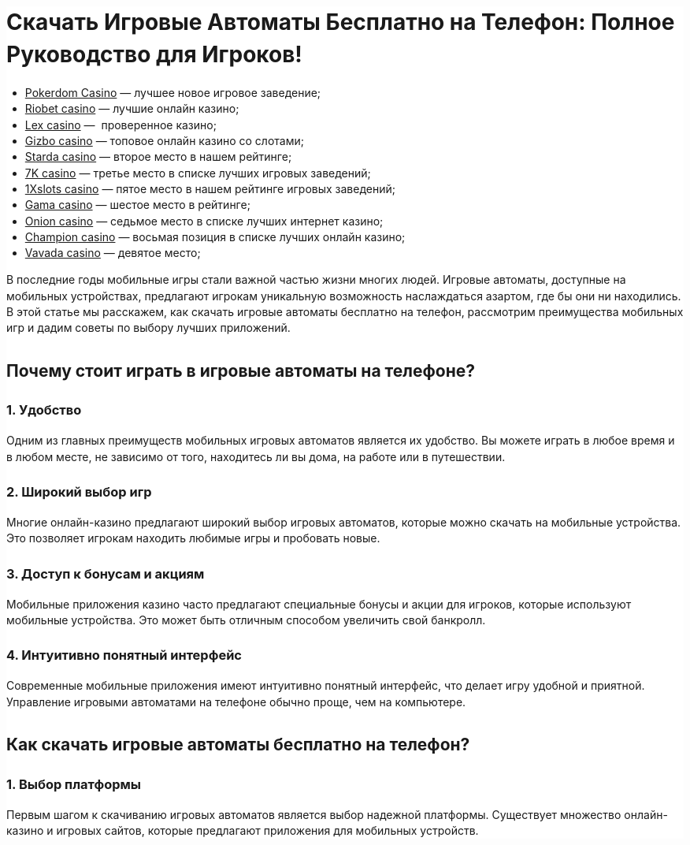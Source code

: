 # Скачать Игровые Автоматы Бесплатно на Телефон: Полное Руководство для Игроков!

* [Pokerdom Casino](https://brandplay.link/FwVc4f) — лучшее новое игровое заведение;
* [Riobet casino](https://brandplay.link/TnjsxFvH) — лучшие онлайн казино;
* [Lex casino](https://brandplay.link/VMqNXPFs) —  проверенное казино;
* [Gizbo casino](https://brandplay.link/rvzLrVLp) — топовое онлайн казино со слотами;
* [Starda casino](https://brandplay.link/HDcDrxLk) — второе место в нашем рейтинге;
* [7K casino](https://brandplay.link/dd46bNgD) — третье место в списке лучших игровых заведений;
* [1Xslots casino](https://brandplay.link/J2ZbqMPZ) — пятое место в нашем рейтинге игровых заведений;
* [Gama casino](https://brandplay.link/RD52jZbL) — шестое место в рейтинге;
* [Onion casino](https://brandplay.link/8LcS6Djb) — седьмое место в списке лучших интернет казино;
* [Champion casino](https://temon-gter.cfd/go/9n8?p56190p303844p3509t17502) — восьмая позиция в списке лучших онлайн казино;
* [Vavada casino](https://vavadapartner.pro/?promo=75590753-cc8b-4c4a-8d71-99b7a2293439-jud\&target=register) — девятое место;

В последние годы мобильные игры стали важной частью жизни многих людей. Игровые автоматы, доступные на мобильных устройствах, предлагают игрокам уникальную возможность наслаждаться азартом, где бы они ни находились. В этой статье мы расскажем, как скачать игровые автоматы бесплатно на телефон, рассмотрим преимущества мобильных игр и дадим советы по выбору лучших приложений.

## Почему стоит играть в игровые автоматы на телефоне?

### 1. Удобство

Одним из главных преимуществ мобильных игровых автоматов является их удобство. Вы можете играть в любое время и в любом месте, не зависимо от того, находитесь ли вы дома, на работе или в путешествии.

### 2. Широкий выбор игр

Многие онлайн-казино предлагают широкий выбор игровых автоматов, которые можно скачать на мобильные устройства. Это позволяет игрокам находить любимые игры и пробовать новые.

### 3. Доступ к бонусам и акциям

Мобильные приложения казино часто предлагают специальные бонусы и акции для игроков, которые используют мобильные устройства. Это может быть отличным способом увеличить свой банкролл.

### 4. Интуитивно понятный интерфейс

Современные мобильные приложения имеют интуитивно понятный интерфейс, что делает игру удобной и приятной. Управление игровыми автоматами на телефоне обычно проще, чем на компьютере.

## Как скачать игровые автоматы бесплатно на телефон?

### 1. Выбор платформы

Первым шагом к скачиванию игровых автоматов является выбор надежной платформы. Существует множество онлайн-казино и игровых сайтов, которые предлагают приложения для мобильных устройств.
